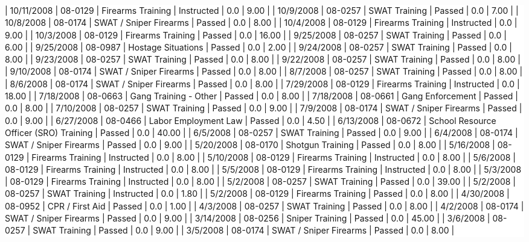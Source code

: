 | 10/11/2008 | 08-0129 | Firearms Training | Instructed | 0.0 | 9.00 |
| 10/9/2008 | 08-0257 | SWAT Training | Passed | 0.0 | 7.00 |
| 10/8/2008 | 08-0174 | SWAT / Sniper Firearms | Passed | 0.0 | 8.00 |
| 10/4/2008 | 08-0129 | Firearms Training | Instructed | 0.0 | 9.00 |
| 10/3/2008 | 08-0129 | Firearms Training | Passed | 0.0 | 16.00 |
| 9/25/2008 | 08-0257 | SWAT Training | Passed | 0.0 | 6.00 |
| 9/25/2008 | 08-0987 | Hostage Situations | Passed | 0.0 | 2.00 |
| 9/24/2008 | 08-0257 | SWAT Training | Passed | 0.0 | 8.00 |
| 9/23/2008 | 08-0257 | SWAT Training | Passed | 0.0 | 8.00 |
| 9/22/2008 | 08-0257 | SWAT Training | Passed | 0.0 | 8.00 |
| 9/10/2008 | 08-0174 | SWAT / Sniper Firearms | Passed | 0.0 | 8.00 |
| 8/7/2008 | 08-0257 | SWAT Training | Passed | 0.0 | 8.00 |
| 8/6/2008 | 08-0174 | SWAT / Sniper Firearms | Passed | 0.0 | 8.00 |
| 7/29/2008 | 08-0129 | Firearms Training | Instructed | 0.0 | 18.00 |
| 7/18/2008 | 08-0663 | Gang Training - Other | Passed | 0.0 | 8.00 |
| 7/18/2008 | 08-0661 | Gang Enforcement | Passed | 0.0 | 8.00 |
| 7/10/2008 | 08-0257 | SWAT Training | Passed | 0.0 | 9.00 |
| 7/9/2008 | 08-0174 | SWAT / Sniper Firearms | Passed | 0.0 | 9.00 |
| 6/27/2008 | 08-0466 | Labor  Employment Law | Passed | 0.0 | 4.50 |
| 6/13/2008 | 08-0672 | School Resource Officer (SRO) Training | Passed | 0.0 | 40.00 |
| 6/5/2008 | 08-0257 | SWAT Training | Passed | 0.0 | 9.00 |
| 6/4/2008 | 08-0174 | SWAT / Sniper Firearms | Passed | 0.0 | 9.00 |
| 5/20/2008 | 08-0170 | Shotgun Training | Passed | 0.0 | 8.00 |
| 5/16/2008 | 08-0129 | Firearms Training | Instructed | 0.0 | 8.00 |
| 5/10/2008 | 08-0129 | Firearms Training | Instructed | 0.0 | 8.00 |
| 5/6/2008 | 08-0129 | Firearms Training | Instructed | 0.0 | 8.00 |
| 5/5/2008 | 08-0129 | Firearms Training | Instructed | 0.0 | 8.00 |
| 5/3/2008 | 08-0129 | Firearms Training | Instructed | 0.0 | 8.00 |
| 5/2/2008 | 08-0257 | SWAT Training | Passed | 0.0 | 39.00 |
| 5/2/2008 | 08-0257 | SWAT Training | Instructed | 0.0 | 1.80 |
| 5/2/2008 | 08-0129 | Firearms Training | Passed | 0.0 | 8.00 |
| 4/30/2008 | 08-0952 | CPR / First Aid | Passed | 0.0 | 1.00 |
| 4/3/2008 | 08-0257 | SWAT Training | Passed | 0.0 | 8.00 |
| 4/2/2008 | 08-0174 | SWAT / Sniper Firearms | Passed | 0.0 | 9.00 |
| 3/14/2008 | 08-0256 | Sniper Training | Passed | 0.0 | 45.00 |
| 3/6/2008 | 08-0257 | SWAT Training | Passed | 0.0 | 9.00 |
| 3/5/2008 | 08-0174 | SWAT / Sniper Firearms | Passed | 0.0 | 8.00 |